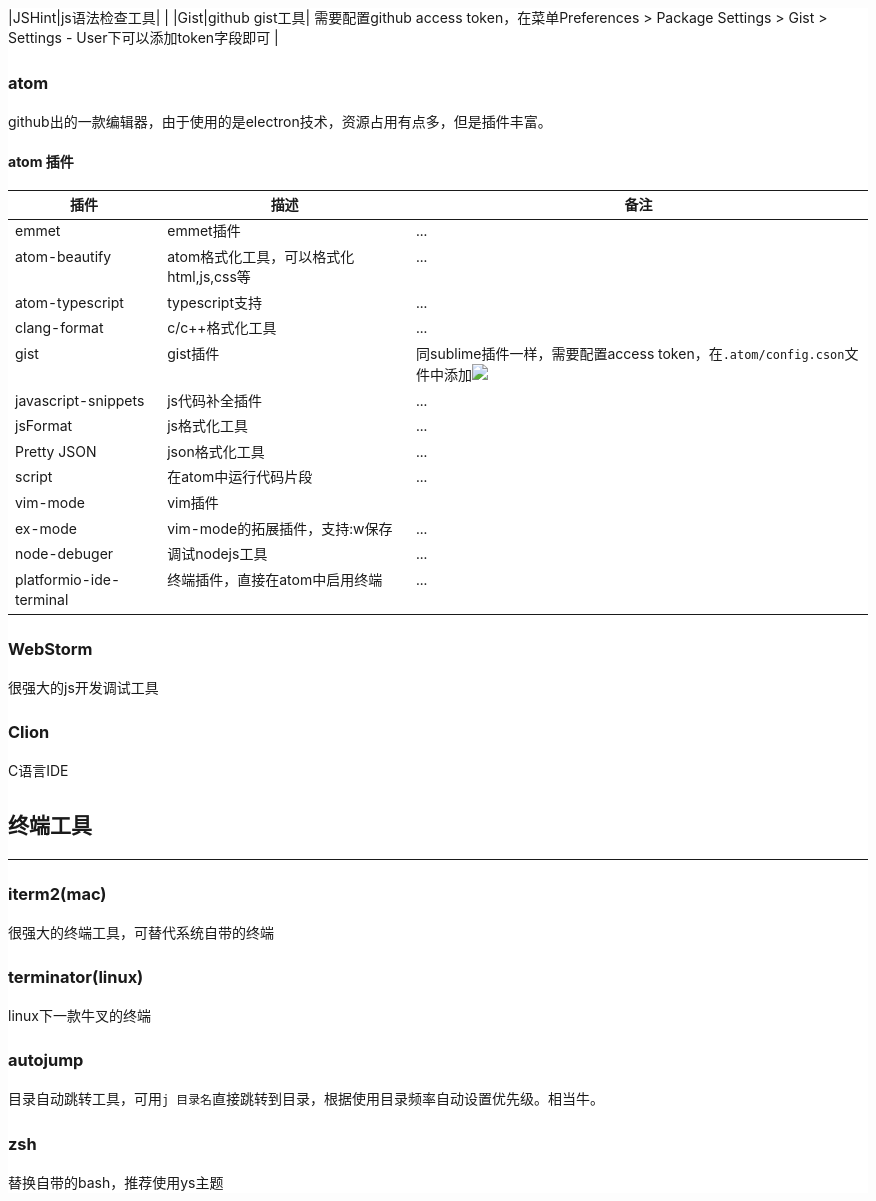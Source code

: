 |JSHint|js语法检查工具| |
|Gist|github gist工具| 需要配置github access token，在菜单Preferences > Package Settings > Gist > Settings - User下可以添加token字段即可 |

### atom
github出的一款编辑器，由于使用的是electron技术，资源占用有点多，但是插件丰富。

#### atom 插件
|插件|描述|备注|
|----|----|----|
|emmet|emmet插件|...|
|atom-beautify|atom格式化工具，可以格式化html,js,css等|...|
|atom-typescript|typescript支持|...|
|clang-format|c/c++格式化工具|...|
|gist|gist插件|同sublime插件一样，需要配置access token，在`.atom/config.cson`文件中添加![](https://img001-10042971.cos.ap-shanghai.myqcloud.com/blog/atom-gist.png)|
|javascript-snippets|js代码补全插件|...|
|jsFormat|js格式化工具|...|
|Pretty JSON|json格式化工具|...|
|script|在atom中运行代码片段|...|
|vim-mode|vim插件|
|ex-mode|vim-mode的拓展插件，支持:w保存|...|
|node-debuger|调试nodejs工具|...|
|platformio-ide-terminal|终端插件，直接在atom中启用终端|...|


### WebStorm
很强大的js开发调试工具

### Clion
C语言IDE

## 终端工具
----
### iterm2(mac)
很强大的终端工具，可替代系统自带的终端
### terminator(linux)
linux下一款牛叉的终端
### autojump
目录自动跳转工具，可用`j 目录名`直接跳转到目录，根据使用目录频率自动设置优先级。相当牛。
### zsh
替换自带的bash，推荐使用ys主题
